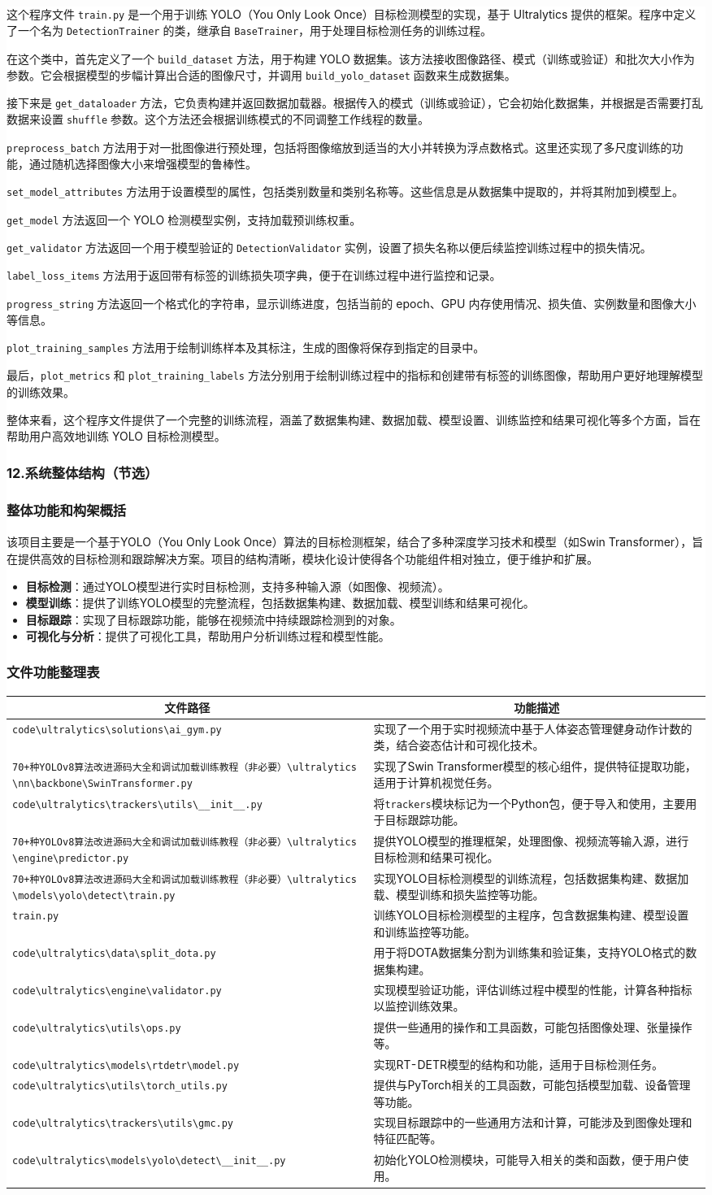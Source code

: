 这个程序文件 `train.py` 是一个用于训练 YOLO（You Only Look Once）目标检测模型的实现，基于 Ultralytics 提供的框架。程序中定义了一个名为 `DetectionTrainer` 的类，继承自 `BaseTrainer`，用于处理目标检测任务的训练过程。

在这个类中，首先定义了一个 `build_dataset` 方法，用于构建 YOLO 数据集。该方法接收图像路径、模式（训练或验证）和批次大小作为参数。它会根据模型的步幅计算出合适的图像尺寸，并调用 `build_yolo_dataset` 函数来生成数据集。

接下来是 `get_dataloader` 方法，它负责构建并返回数据加载器。根据传入的模式（训练或验证），它会初始化数据集，并根据是否需要打乱数据来设置 `shuffle` 参数。这个方法还会根据训练模式的不同调整工作线程的数量。

`preprocess_batch` 方法用于对一批图像进行预处理，包括将图像缩放到适当的大小并转换为浮点数格式。这里还实现了多尺度训练的功能，通过随机选择图像大小来增强模型的鲁棒性。

`set_model_attributes` 方法用于设置模型的属性，包括类别数量和类别名称等。这些信息是从数据集中提取的，并将其附加到模型上。

`get_model` 方法返回一个 YOLO 检测模型实例，支持加载预训练权重。

`get_validator` 方法返回一个用于模型验证的 `DetectionValidator` 实例，设置了损失名称以便后续监控训练过程中的损失情况。

`label_loss_items` 方法用于返回带有标签的训练损失项字典，便于在训练过程中进行监控和记录。

`progress_string` 方法返回一个格式化的字符串，显示训练进度，包括当前的 epoch、GPU 内存使用情况、损失值、实例数量和图像大小等信息。

`plot_training_samples` 方法用于绘制训练样本及其标注，生成的图像将保存到指定的目录中。

最后，`plot_metrics` 和 `plot_training_labels` 方法分别用于绘制训练过程中的指标和创建带有标签的训练图像，帮助用户更好地理解模型的训练效果。

整体来看，这个程序文件提供了一个完整的训练流程，涵盖了数据集构建、数据加载、模型设置、训练监控和结果可视化等多个方面，旨在帮助用户高效地训练 YOLO 目标检测模型。

### 12.系统整体结构（节选）

### 整体功能和构架概括

该项目主要是一个基于YOLO（You Only Look Once）算法的目标检测框架，结合了多种深度学习技术和模型（如Swin Transformer），旨在提供高效的目标检测和跟踪解决方案。项目的结构清晰，模块化设计使得各个功能组件相对独立，便于维护和扩展。

- **目标检测**：通过YOLO模型进行实时目标检测，支持多种输入源（如图像、视频流）。
- **模型训练**：提供了训练YOLO模型的完整流程，包括数据集构建、数据加载、模型训练和结果可视化。
- **目标跟踪**：实现了目标跟踪功能，能够在视频流中持续跟踪检测到的对象。
- **可视化与分析**：提供了可视化工具，帮助用户分析训练过程和模型性能。

### 文件功能整理表

| 文件路径                                                                                       | 功能描述                                                                                     |
|----------------------------------------------------------------------------------------------|--------------------------------------------------------------------------------------------|
| `code\ultralytics\solutions\ai_gym.py`                                                      | 实现了一个用于实时视频流中基于人体姿态管理健身动作计数的类，结合姿态估计和可视化技术。                       |
| `70+种YOLOv8算法改进源码大全和调试加载训练教程（非必要）\ultralytics\nn\backbone\SwinTransformer.py` | 实现了Swin Transformer模型的核心组件，提供特征提取功能，适用于计算机视觉任务。                          |
| `code\ultralytics\trackers\utils\__init__.py`                                              | 将`trackers`模块标记为一个Python包，便于导入和使用，主要用于目标跟踪功能。                           |
| `70+种YOLOv8算法改进源码大全和调试加载训练教程（非必要）\ultralytics\engine\predictor.py`   | 提供YOLO模型的推理框架，处理图像、视频流等输入源，进行目标检测和结果可视化。                           |
| `70+种YOLOv8算法改进源码大全和调试加载训练教程（非必要）\ultralytics\models\yolo\detect\train.py` | 实现YOLO目标检测模型的训练流程，包括数据集构建、数据加载、模型训练和损失监控等功能。                 |
| `train.py`                                                                                   | 训练YOLO目标检测模型的主程序，包含数据集构建、模型设置和训练监控等功能。                              |
| `code\ultralytics\data\split_dota.py`                                                      | 用于将DOTA数据集分割为训练集和验证集，支持YOLO格式的数据集构建。                                     |
| `code\ultralytics\engine\validator.py`                                                     | 实现模型验证功能，评估训练过程中模型的性能，计算各种指标以监控训练效果。                               |
| `code\ultralytics\utils\ops.py`                                                             | 提供一些通用的操作和工具函数，可能包括图像处理、张量操作等。                                         |
| `code\ultralytics\models\rtdetr\model.py`                                                  | 实现RT-DETR模型的结构和功能，适用于目标检测任务。                                               |
| `code\ultralytics\utils\torch_utils.py`                                                    | 提供与PyTorch相关的工具函数，可能包括模型加载、设备管理等功能。                                    |
| `code\ultralytics\trackers\utils\gmc.py`                                                  | 实现目标跟踪中的一些通用方法和计算，可能涉及到图像处理和特征匹配等。                                  |
| `code\ultralytics\models\yolo\detect\__init__.py`                                         | 初始化YOLO检测模块，可能导入相关的类和函数，便于用户使用。                                        |
